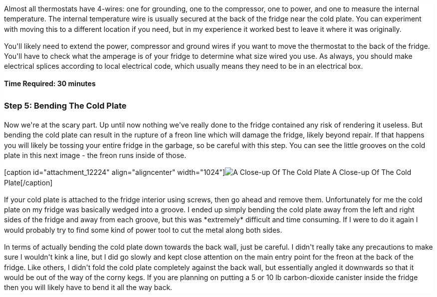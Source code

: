 Almost all thermostats have 4-wires: one for grounding, one to the compressor, one to power, and one to measure the internal temperature. The internal temperature wire is usually secured at the back of the fridge near the cold plate. You can experiment with moving this to a different location if you need, but in my experience it worked best to leave it where it was originally.

You'll likely need to extend the power, compressor and ground wires if you want to move the thermostat to the back of the fridge. You'll have to check what the amperage is of your fridge to determine what size wired you use. As always, you should make electrical splices according to local electrical code, which usually means they need to be in an electrical box.

**Time Required: 30 minutes**

### Step 5: Bending The Cold Plate

Now we're at the scary part. Up until now nothing we've really done to the fridge contained any risk of rendering it useless. But bending the cold plate can result in the rupture of a freon line which will damage the fridge, likely beyond repair. If that happens you will likely be tossing your entire fridge in the garbage, so be careful with this step. You can see the little grooves on the cold plate in this next image - the freon runs inside of those.

\[caption id="attachment\_12224" align="aligncenter" width="1024"\]![A Close-up Of The Cold Plate](images/mini-fridge-cold-plate-1024x761.jpg) A Close-up Of The Cold Plate\[/caption\]

If your cold plate is attached to the fridge interior using screws, then go ahead and remove them. Unfortunately for me the cold plate on my fridge was basically wedged into a groove. I ended up simply bending the cold plate away from the left and right sides of the fridge and away from each groove, but this was \*extremely\* difficult and time consuming. If I were to do it again I would probably try to find some kind of power tool to cut the metal along both sides.

In terms of actually bending the cold plate down towards the back wall, just be careful. I didn't really take any precautions to make sure I wouldn't kink a line, but I did go slowly and kept close attention on the main entry point for the freon at the back of the fridge. Like others, I didn't fold the cold plate completely against the back wall, but essentially angled it downwards so that it would be out of the way of the corny kegs. If you are planning on putting a 5 or 10 lb carbon-dioxide canister inside the fridge then you will likely have to bend it all the way back.
